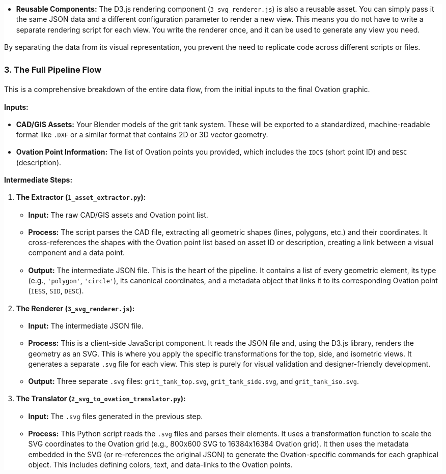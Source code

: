 - **Reusable Components:** The D3.js rendering component (`3_svg_renderer.js`) is also a reusable asset. You can simply pass it the same JSON data and a different configuration parameter to render a new view. This means you do not have to write a separate rendering script for each view. You write the renderer once, and it can be used to generate any view you need.
    

By separating the data from its visual representation, you prevent the need to replicate code across different scripts or files.

### 3. The Full Pipeline Flow

This is a comprehensive breakdown of the entire data flow, from the initial inputs to the final Ovation graphic.

**Inputs:**

- **CAD/GIS Assets:** Your Blender models of the grit tank system. These will be exported to a standardized, machine-readable format like `.DXF` or a similar format that contains 2D or 3D vector geometry.
    
- **Ovation Point Information:** The list of Ovation points you provided, which includes the `IDCS` (short point ID) and `DESC` (description).
    

**Intermediate Steps:**

1. **The Extractor (`1_asset_extractor.py`):**
    
    - **Input:** The raw CAD/GIS assets and Ovation point list.
        
    - **Process:** The script parses the CAD file, extracting all geometric shapes (lines, polygons, etc.) and their coordinates. It cross-references the shapes with the Ovation point list based on asset ID or description, creating a link between a visual component and a data point.
        
    - **Output:** The intermediate JSON file. This is the heart of the pipeline. It contains a list of every geometric element, its type (e.g., `'polygon'`, `'circle'`), its canonical coordinates, and a metadata object that links it to its corresponding Ovation point (`IESS`, `SID`, `DESC`).
        
2. **The Renderer (`3_svg_renderer.js`):**
    
    - **Input:** The intermediate JSON file.
        
    - **Process:** This is a client-side JavaScript component. It reads the JSON file and, using the D3.js library, renders the geometry as an SVG. This is where you apply the specific transformations for the top, side, and isometric views. It generates a separate `.svg` file for each view. This step is purely for visual validation and designer-friendly development.
        
    - **Output:** Three separate `.svg` files: `grit_tank_top.svg`, `grit_tank_side.svg`, and `grit_tank_iso.svg`.
        
3. **The Translator (`2_svg_to_ovation_translator.py`):**
    
    - **Input:** The `.svg` files generated in the previous step.
        
    - **Process:** This Python script reads the `.svg` files and parses their elements. It uses a transformation function to scale the SVG coordinates to the Ovation grid (e.g., 800x600 SVG to 16384x16384 Ovation grid). It then uses the metadata embedded in the SVG (or re-references the original JSON) to generate the Ovation-specific commands for each graphical object. This includes defining colors, text, and data-links to the Ovation points.
        